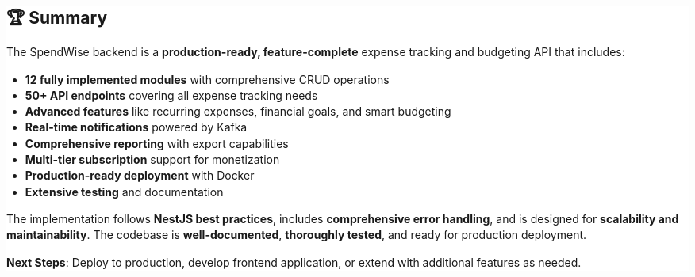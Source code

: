 ## 🏆 Summary

The SpendWise backend is a **production-ready, feature-complete** expense tracking and budgeting API that includes:

- **12 fully implemented modules** with comprehensive CRUD operations
- **50+ API endpoints** covering all expense tracking needs
- **Advanced features** like recurring expenses, financial goals, and smart budgeting
- **Real-time notifications** powered by Kafka
- **Comprehensive reporting** with export capabilities
- **Multi-tier subscription** support for monetization
- **Production-ready deployment** with Docker
- **Extensive testing** and documentation

The implementation follows **NestJS best practices**, includes **comprehensive error handling**, and is designed for **scalability and maintainability**. The codebase is **well-documented**, **thoroughly tested**, and ready for production deployment.

**Next Steps**: Deploy to production, develop frontend application, or extend with additional features as needed.
